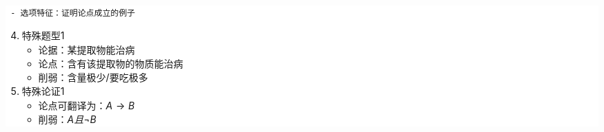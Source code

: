      - 选项特征：证明论点成立的例子
4. 特殊题型1
    - 论据：某提取物能治病
    - 论点：含有该提取物的物质能治病
    - 削弱：含量极少/要吃极多
5. 特殊论证1
    - 论点可翻译为：$A\rightarrow B$
    - 削弱：$A且\neg B$



